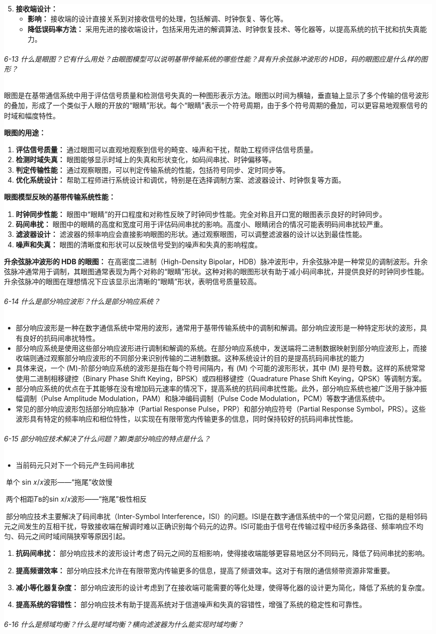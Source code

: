 5. **接收端设计：**
   - **影响：** 接收端的设计直接关系到对接收信号的处理，包括解调、时钟恢复、等化等。
   - **降低误码率方法：** 采用先进的接收端设计，包括采用先进的解调算法、时钟恢复技术、等化器等，以提高系统的抗干扰和抗失真能力。

###### 6-13 什么是眼图？它有什么用处？由眼图模型可以说明基带传输系统的哪些性能？具有升余弦脉冲波形的 HDB，码的眼图应是什么样的图形？

眼图是在基带通信系统中用于评估信号质量和检测信号失真的一种图形表示方法。眼图以时间为横轴，垂直轴上显示了多个传输的信号波形的叠加，形成了一个类似于人眼的开放的“眼睛”形状。每个“眼睛”表示一个符号周期，由于多个符号周期的叠加，可以更容易地观察信号的时域和幅度特性。

**眼图的用途：**
1. **评估信号质量：** 通过眼图可以直观地观察到信号的畸变、噪声和干扰，帮助工程师评估信号质量。
2. **检测时域失真：** 眼图能够显示时域上的失真和形状变化，如码间串扰、时钟偏移等。
3. **判定传输性能：** 通过观察眼图，可以判定传输系统的性能，包括符号同步、定时同步等。
4. **优化系统设计：** 帮助工程师进行系统设计和调优，特别是在选择调制方案、滤波器设计、时钟恢复等方面。

**眼图模型反映的基带传输系统性能：**
1. **时钟同步性能：** 眼图中“眼睛”的开口程度和对称性反映了时钟同步性能。完全对称且开口宽的眼图表示良好的时钟同步。
2. **码间串扰：** 眼图中的眼睛的高度和宽度可用于评估码间串扰的影响。高度小、眼睛闭合的情况可能表明码间串扰较严重。
3. **滤波器设计：** 滤波器的频率响应会直接影响眼图的形状。通过观察眼图，可以调整滤波器的设计以达到最佳性能。
4. **噪声和失真：** 眼图的清晰度和形状可以反映信号受到的噪声和失真的影响程度。

**升余弦脉冲波形的 HDB 的眼图：**
在高密度二进制（High-Density Bipolar，HDB）脉冲波形中，升余弦脉冲是一种常见的调制波形。升余弦脉冲通常用于调制，其眼图通常表现为两个对称的“眼睛”形状。这种对称的眼图形状有助于减小码间串扰，并提供良好的时钟同步性能。升余弦脉冲的眼图在理想情况下应该显示出清晰的“眼睛”形状，表明信号质量较高。

###### 6-14 什么是部分响应波形？什么是部分响应系统？

* 部分响应波形是一种在数字通信系统中常用的波形，通常用于基带传输系统中的调制和解调。部分响应波形是一种特定形状的波形，具有良好的抗码间串扰特性。
* 部分响应系统是使用这些部分响应波形进行调制和解调的系统。在部分响应系统中，发送端将二进制数据映射到部分响应波形上，而接收端则通过观察部分响应波形的不同部分来识别传输的二进制数据。这种系统设计的目的是提高抗码间串扰的能力
* 具体来说，一个 \(M\)-阶部分响应系统的波形是指在每个符号间隔内，有 \(M\) 个可能的波形形状，其中 \(M\) 是符号数。这样的系统常常使用二进制相移键控（Binary Phase Shift Keying，BPSK）或四相移键控（Quadrature Phase Shift Keying，QPSK）等调制方案。
* 部分响应系统的优点在于其能够在没有增加码元速率的情况下，提高系统的抗码间串扰性能。此外，部分响应系统也被广泛用于脉冲振幅调制（Pulse Amplitude Modulation，PAM）和脉冲编码调制（Pulse Code Modulation，PCM）等数字通信系统中。
* 常见的部分响应波形包括部分响应脉冲（Partial Response Pulse，PRP）和部分响应符号（Partial Response Symbol，PRS）。这些波形具有特定的频率响应和相位特性，以实现在有限带宽内传输更多的信息，同时保持较好的抗码间串扰性能。

###### 6-15 部分响应技术解决了什么问题？第I类部分响应的特点是什么？

* 当前码元只对下一个码元产生码间串扰

​	单个 sin 𝑥/𝑥波形——“拖尾”收敛慢

​	两个相距𝑇ʙ的sin 𝑥/𝑥波形——“拖尾”极性相反

​	部分响应技术主要解决了码间串扰（Inter-Symbol Interference，ISI）的问题。ISI是在数字通信系统中的一个常见问题，它指的是相邻码元之间发生的互相干扰，导致接收端在解调时难以正确识别每个码元的边界。ISI可能由于信号在传输过程中经历多条路径、频率响应不均匀、码元之间时域间隔狭窄等原因引起。

1. **抗码间串扰：** 部分响应技术的波形设计考虑了码元之间的互相影响，使得接收端能够更容易地区分不同码元，降低了码间串扰的影响。

2. **提高频谱效率：** 部分响应技术允许在有限带宽内传输更多的信息，提高了频谱效率。这对于有限的通信频带资源非常重要。

3. **减小等化器复杂度：** 部分响应波形的设计考虑到了在接收端可能需要的等化处理，使得等化器的设计更为简化，降低了系统的复杂度。

4. **提高系统的容错性：** 部分响应技术有助于提高系统对于信道噪声和失真的容错性，增强了系统的稳定性和可靠性。

###### 6-16 什么是频域均衡？什么是时域均衡？横向滤波器为什么能实现时域均衡？
